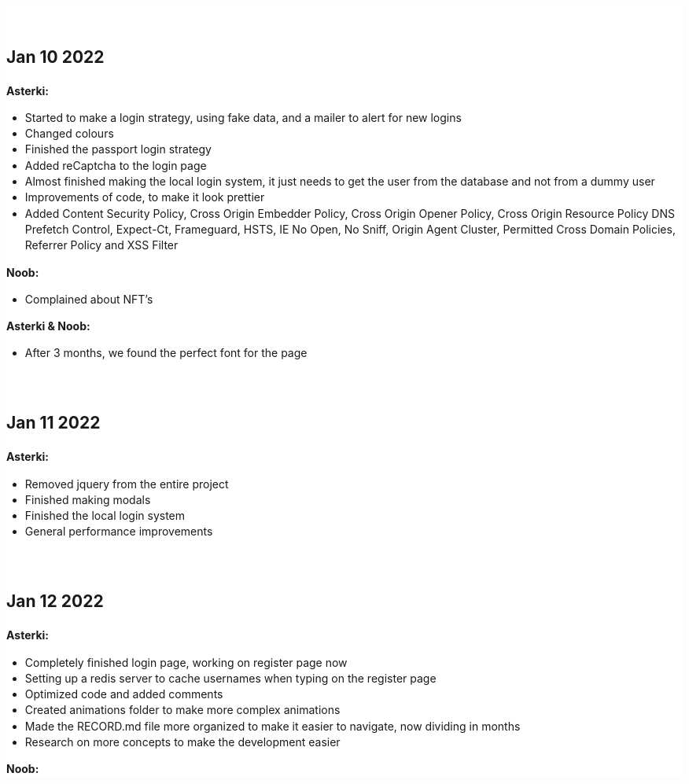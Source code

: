<br />

## Jan 10 2022

<div id="10-01-2022" />

**Asterki:**

-   Started to make a login strategy, using fake data, and a mailer to alert for new logins
-   Changed colours
-   Finished the passport login strategy
-   Added reCaptcha to the login page
-   Almost finished making the local login system, it just needs to get the user from the database and not from a dummy user
-   Improvements of code, to make it look prettier
-   Added Content Security Policy, Cross Origin Embedder Policy, Cross Origin Opener Policy, Cross Origin Resource Policy DNS Prefetch Control, Expect-Ct, Frameguard, HSTS, IE No Open, No Sniff, Origin Agent Cluster, Permitted Cross Domain Policies, Referrer Policy and XSS Filter

**Noob:**

-   Complained about NFT’s

**Asterki & Noob:**

-   After 3 months, we found the perfect font for the page

<br />

## Jan 11 2022

<div id="11-01-2022" />

**Asterki:**

-   Removed jquery from the entire project
-   Finished making modals
-   Finished the local login system
-   General performance improvements

<br />

## Jan 12 2022

<div id="12-01-2022" />

**Asterki:**

-   Completely finished login page, working on register page now
-   Setting up a redis server to cache usernames when typing on the register page
-   Optimized code and added comments
-   Created animations folder to make more complex animations
-   Made the RECORD.md file more organized to make it easier to navigate, now dividing in months
-   Research on more concepts to make the development easier

**Noob:**

